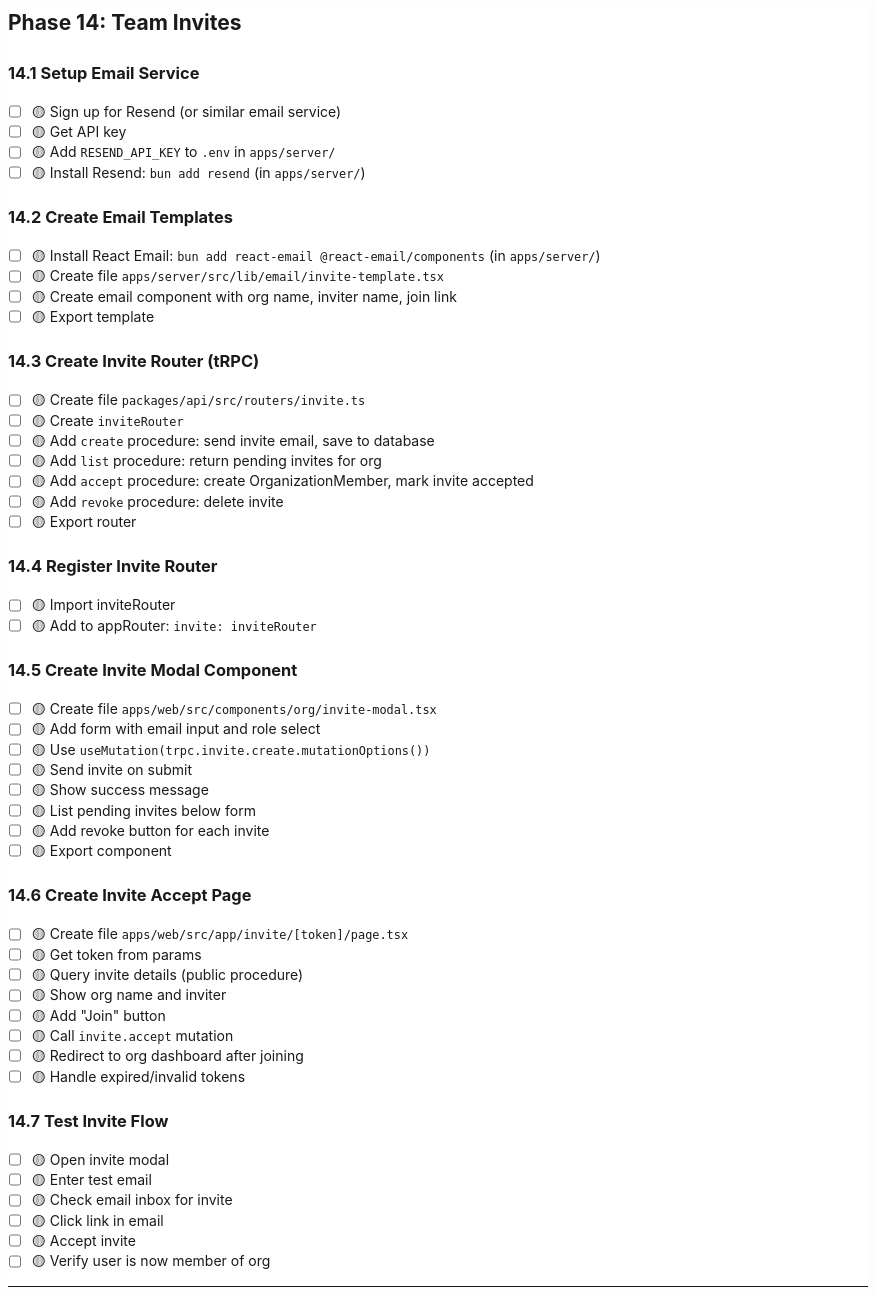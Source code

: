 
## Phase 14: Team Invites

### 14.1 Setup Email Service
- [ ] 🟡 Sign up for Resend (or similar email service)
- [ ] 🟡 Get API key
- [ ] 🟡 Add `RESEND_API_KEY` to `.env` in `apps/server/`
- [ ] 🟡 Install Resend: `bun add resend` (in `apps/server/`)

### 14.2 Create Email Templates
- [ ] 🟡 Install React Email: `bun add react-email @react-email/components` (in `apps/server/`)
- [ ] 🟡 Create file `apps/server/src/lib/email/invite-template.tsx`
- [ ] 🟡 Create email component with org name, inviter name, join link
- [ ] 🟡 Export template

### 14.3 Create Invite Router (tRPC)
- [ ] 🟡 Create file `packages/api/src/routers/invite.ts`
- [ ] 🟡 Create `inviteRouter`
- [ ] 🟡 Add `create` procedure: send invite email, save to database
- [ ] 🟡 Add `list` procedure: return pending invites for org
- [ ] 🟡 Add `accept` procedure: create OrganizationMember, mark invite accepted
- [ ] 🟡 Add `revoke` procedure: delete invite
- [ ] 🟡 Export router

### 14.4 Register Invite Router
- [ ] 🟡 Import inviteRouter
- [ ] 🟡 Add to appRouter: `invite: inviteRouter`

### 14.5 Create Invite Modal Component
- [ ] 🟡 Create file `apps/web/src/components/org/invite-modal.tsx`
- [ ] 🟡 Add form with email input and role select
- [ ] 🟡 Use `useMutation(trpc.invite.create.mutationOptions())`
- [ ] 🟡 Send invite on submit
- [ ] 🟡 Show success message
- [ ] 🟡 List pending invites below form
- [ ] 🟡 Add revoke button for each invite
- [ ] 🟡 Export component

### 14.6 Create Invite Accept Page
- [ ] 🟡 Create file `apps/web/src/app/invite/[token]/page.tsx`
- [ ] 🟡 Get token from params
- [ ] 🟡 Query invite details (public procedure)
- [ ] 🟡 Show org name and inviter
- [ ] 🟡 Add "Join" button
- [ ] 🟡 Call `invite.accept` mutation
- [ ] 🟡 Redirect to org dashboard after joining
- [ ] 🟡 Handle expired/invalid tokens

### 14.7 Test Invite Flow
- [ ] 🟡 Open invite modal
- [ ] 🟡 Enter test email
- [ ] 🟡 Check email inbox for invite
- [ ] 🟡 Click link in email
- [ ] 🟡 Accept invite
- [ ] 🟡 Verify user is now member of org

---